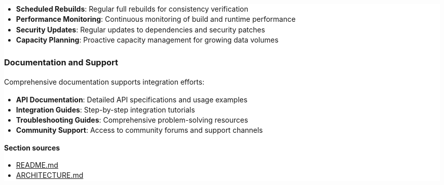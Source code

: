 - **Scheduled Rebuilds**: Regular full rebuilds for consistency verification
- **Performance Monitoring**: Continuous monitoring of build and runtime performance
- **Security Updates**: Regular updates to dependencies and security patches
- **Capacity Planning**: Proactive capacity management for growing data volumes

### Documentation and Support

Comprehensive documentation supports integration efforts:

- **API Documentation**: Detailed API specifications and usage examples
- **Integration Guides**: Step-by-step integration tutorials
- **Troubleshooting Guides**: Comprehensive problem-solving resources
- **Community Support**: Access to community forums and support channels

**Section sources**
- [README.md](file://README.md#L1-L25)
- [ARCHITECTURE.md](file://ARCHITECTURE.md#L1-L28)